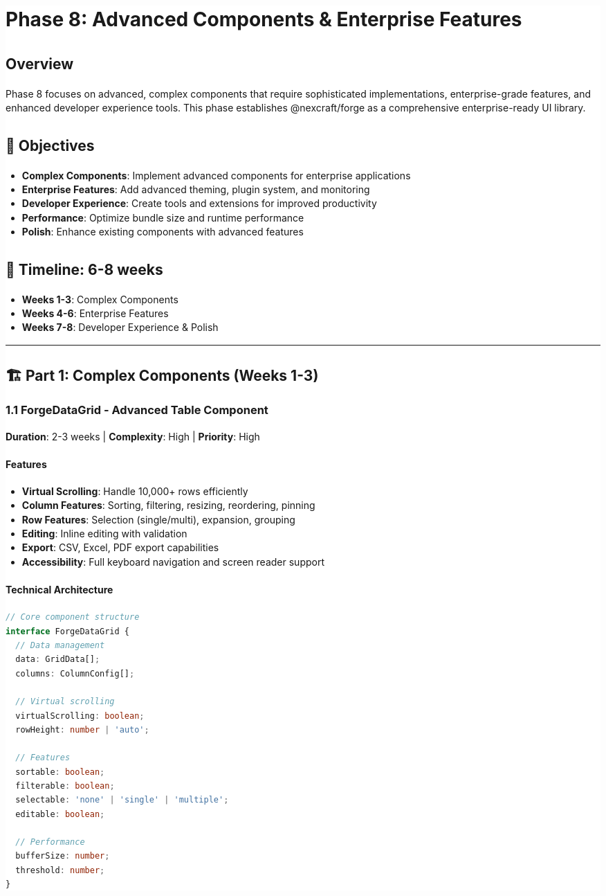 # Phase 8: Advanced Components & Enterprise Features

## Overview

Phase 8 focuses on advanced, complex components that require sophisticated implementations, enterprise-grade features, and enhanced developer experience tools. This phase establishes @nexcraft/forge as a comprehensive enterprise-ready UI library.

## 🎯 Objectives

- **Complex Components**: Implement advanced components for enterprise applications
- **Enterprise Features**: Add advanced theming, plugin system, and monitoring
- **Developer Experience**: Create tools and extensions for improved productivity
- **Performance**: Optimize bundle size and runtime performance
- **Polish**: Enhance existing components with advanced features

## 📅 Timeline: 6-8 weeks

- **Weeks 1-3**: Complex Components
- **Weeks 4-6**: Enterprise Features
- **Weeks 7-8**: Developer Experience & Polish

---

## 🏗️ Part 1: Complex Components (Weeks 1-3)

### 1.1 ForgeDataGrid - Advanced Table Component

**Duration**: 2-3 weeks | **Complexity**: High | **Priority**: High

#### Features
- **Virtual Scrolling**: Handle 10,000+ rows efficiently
- **Column Features**: Sorting, filtering, resizing, reordering, pinning
- **Row Features**: Selection (single/multi), expansion, grouping
- **Editing**: Inline editing with validation
- **Export**: CSV, Excel, PDF export capabilities
- **Accessibility**: Full keyboard navigation and screen reader support

#### Technical Architecture
```typescript
// Core component structure
interface ForgeDataGrid {
  // Data management
  data: GridData[];
  columns: ColumnConfig[];
  
  // Virtual scrolling
  virtualScrolling: boolean;
  rowHeight: number | 'auto';
  
  // Features
  sortable: boolean;
  filterable: boolean;
  selectable: 'none' | 'single' | 'multiple';
  editable: boolean;
  
  // Performance
  bufferSize: number;
  threshold: number;
}

```